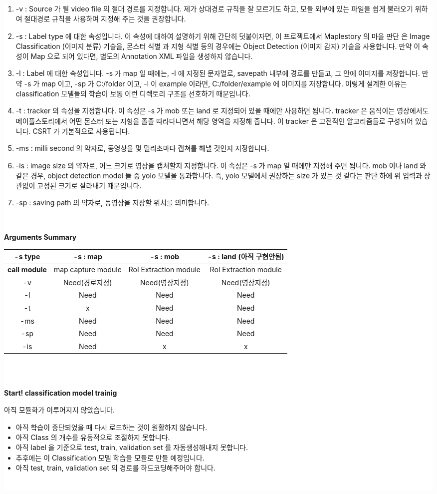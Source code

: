 1. -v : Source 가 될 video file 의 절대 경로를 지정합니다. 제가 상대경로 규칙을 잘 모르기도 하고, 모듈 외부에 있는 파일을 쉽게 불러오기 위하여 절대경로 규칙을 사용하여 지정해 주는 것을 권장합니다.

2. -s : Label type 에 대한 속성입니다. 이 속성에 대하여 설명하기 위해 간단히 덧붙이자면, 이 프로젝트에서 Maplestory 의 마을 판단 은 Image Classification (이미지 분류) 기술을, 몬스터 식별 과 지형 식별 등의 경우에는 Object Detection (이미지 감지) 기술을 사용합니다. 만약 이 속성이 Map 으로 되어 있다면, 별도의 Annotation XML 파일을 생성하지 않습니다.

3. -l : Label 에 대한 속성입니다. -s 가 map 일 때에는, -l 에 지정된 문자열로, savepath 내부에 경로를 만들고, 그 안에 이미지를 저장합니다. 만약 -s 가 map 이고, -sp 가 C:/folder 이고, -l 이 example 이라면, C:/folder/example 에 이미지를 저장합니다. 이렇게 설계한 이유는 classification 모델들의 학습이 보통 이런 디렉토리 구조를 선호하기 때문입니다.

4. -t : tracker 의 속성을 지정합니다. 이 속성은 -s 가 mob 또는 land 로 지정되어 있을 때에만 사용하면 됩니다. tracker 은 움직이는 영상에서도 메이플스토리에서 어떤 몬스터 또는 지형을 졸졸 따라다니면서 해당 영역을 지정해 줍니다. 이 tracker 은 고전적인 알고리즘들로 구성되어 있습니다. CSRT 가 기본적으로 사용됩니다.

5. -ms : milli second 의 약자로, 동영상을 몇 밀리초마다 캡쳐를 해낼 것인지 지정합니다.

6. -is : image size 의 약자로, 어느 크기로 영상을 캡쳐할지 지정합니다. 이 속성은 -s 가 map 일 때에만 지정해 주면 됩니다. mob 이나 land 와 같은 경우, object detection model 들 중 yolo 모델을 통과합니다. 즉, yolo 모델에서 권장하는 size 가 있는 것 같다는 판단 하에 위 입력과 상관없이 고정된 크기로 잘라내기 때문입니다.

7. -sp : saving path 의 약자로, 동영상을 저장할 위치를 의미합니다.

<br>

**Arguments Summary**

| -s type | -s : map | -s : mob | -s : land (아직 구현안됨) |
|:-------:|:--------:|:--------:|:---------:|
| **call module** | map capture module | RoI Extraction module | RoI Extraction module |
| -v | Need(경로지정) | Need(영상지정) | Need(영상지정) |
| -l | Need | Need | Need |
| -t | x | Need | Need |
| -ms | Need | Need | Need |
| -sp | Need | Need | Need |
| -is | Need | x | x |


<br>
<br>

**Start! classification model trainig**

아직 모듈화가 이루어지지 않았습니다.

- 아직 학습이 중단되었을 때 다시 로드하는 것이 원활하지 않습니다.
- 아직 Class 의 개수를 유동적으로 조절하지 못합니다.
- 아직 label 을 기준으로 test, train, validation set 를 자동생성해내지 못합니다.
- 추후에는 이 Classification 모델 학습을 모듈로 만들 예정입니다.
- 아직 test, train, validation set 의 경로를 하드코딩해주어야 합니다.

<br>

